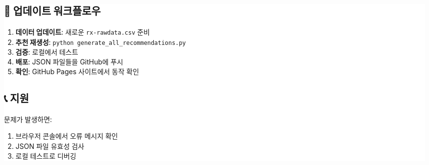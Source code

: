 ## 🔄 업데이트 워크플로우

1. **데이터 업데이트**: 새로운 `rx-rawdata.csv` 준비
2. **추천 재생성**: `python generate_all_recommendations.py`
3. **검증**: 로컬에서 테스트
4. **배포**: JSON 파일들을 GitHub에 푸시
5. **확인**: GitHub Pages 사이트에서 동작 확인

## 📞 지원

문제가 발생하면:
1. 브라우저 콘솔에서 오류 메시지 확인
2. JSON 파일 유효성 검사
3. 로컬 테스트로 디버깅 
